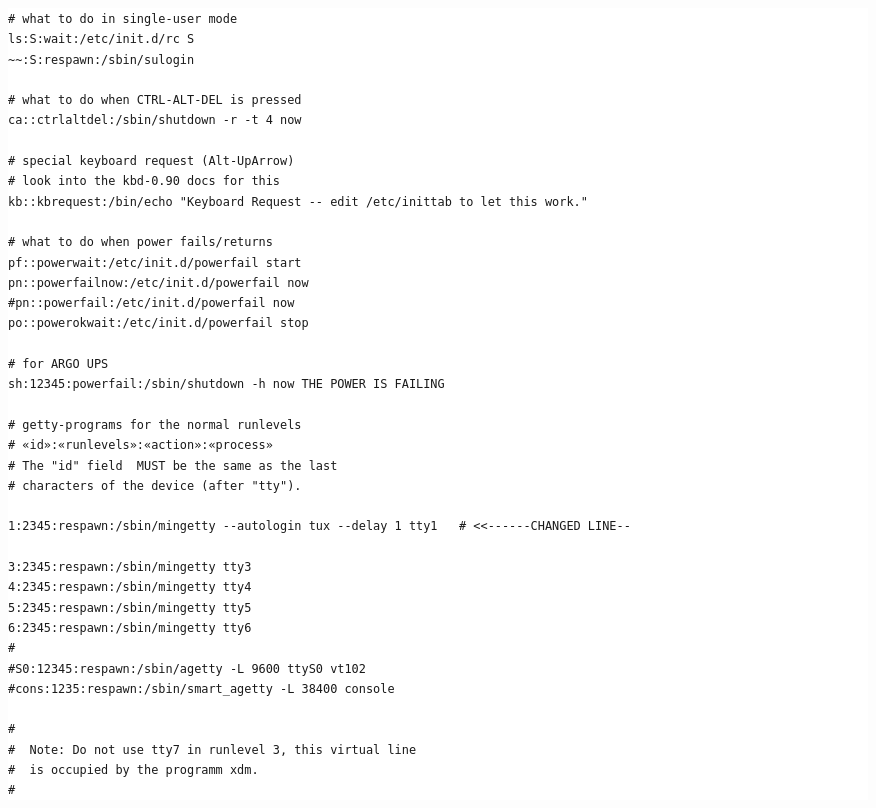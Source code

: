     # what to do in single-user mode
    ls:S:wait:/etc/init.d/rc S
    ~~:S:respawn:/sbin/sulogin

    # what to do when CTRL-ALT-DEL is pressed
    ca::ctrlaltdel:/sbin/shutdown -r -t 4 now

    # special keyboard request (Alt-UpArrow)
    # look into the kbd-0.90 docs for this
    kb::kbrequest:/bin/echo "Keyboard Request -- edit /etc/inittab to let this work." 

    # what to do when power fails/returns
    pf::powerwait:/etc/init.d/powerfail start
    pn::powerfailnow:/etc/init.d/powerfail now
    #pn::powerfail:/etc/init.d/powerfail now
    po::powerokwait:/etc/init.d/powerfail stop

    # for ARGO UPS
    sh:12345:powerfail:/sbin/shutdown -h now THE POWER IS FAILING

    # getty-programs for the normal runlevels
    # «id»:«runlevels»:«action»:«process»
    # The "id" field  MUST be the same as the last
    # characters of the device (after "tty").

    1:2345:respawn:/sbin/mingetty --autologin tux --delay 1 tty1   # <<------CHANGED LINE--

    3:2345:respawn:/sbin/mingetty tty3
    4:2345:respawn:/sbin/mingetty tty4
    5:2345:respawn:/sbin/mingetty tty5
    6:2345:respawn:/sbin/mingetty tty6
    #
    #S0:12345:respawn:/sbin/agetty -L 9600 ttyS0 vt102
    #cons:1235:respawn:/sbin/smart_agetty -L 38400 console

    #
    #  Note: Do not use tty7 in runlevel 3, this virtual line
    #  is occupied by the programm xdm.
    #
